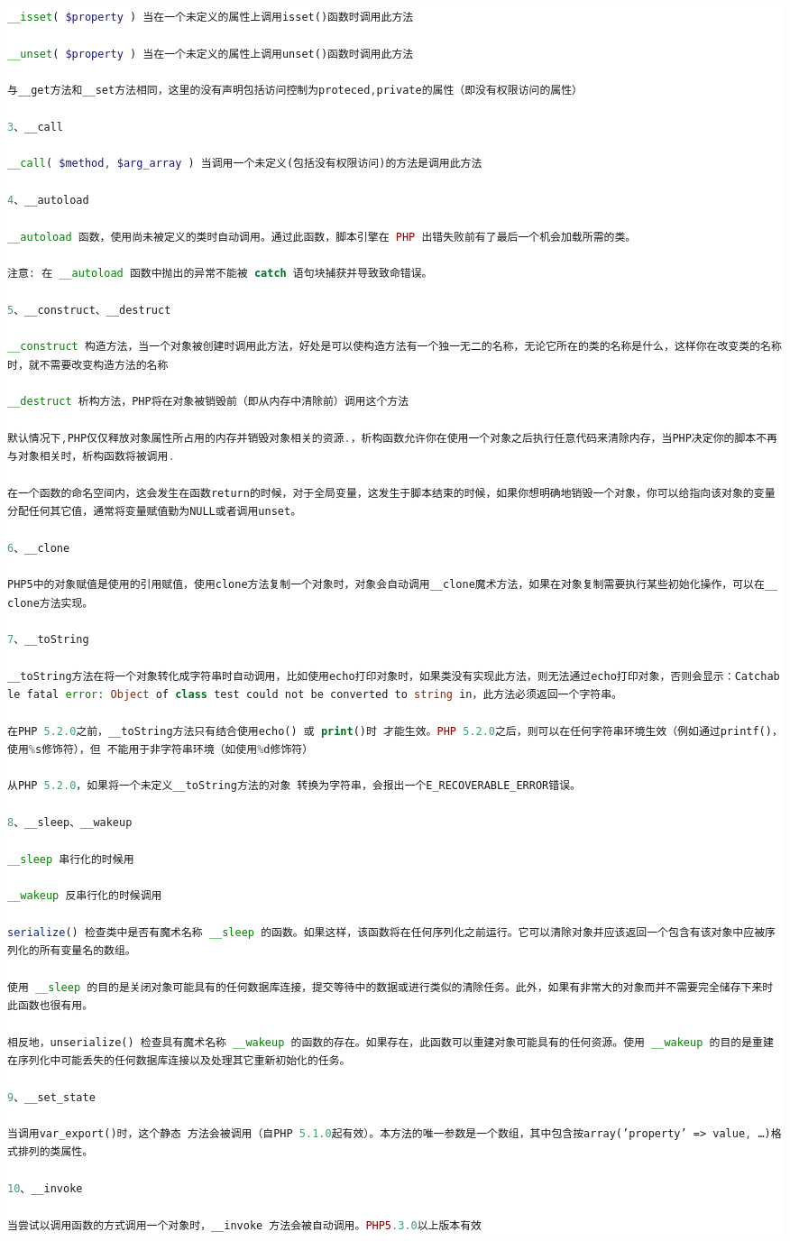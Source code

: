 ```php
__isset( $property ) 当在一个未定义的属性上调用isset()函数时调用此方法

__unset( $property ) 当在一个未定义的属性上调用unset()函数时调用此方法

与__get方法和__set方法相同，这里的没有声明包括访问控制为proteced,private的属性（即没有权限访问的属性）

3、__call

__call( $method, $arg_array ) 当调用一个未定义(包括没有权限访问)的方法是调用此方法

4、__autoload

__autoload 函数，使用尚未被定义的类时自动调用。通过此函数，脚本引擎在 PHP 出错失败前有了最后一个机会加载所需的类。

注意: 在 __autoload 函数中抛出的异常不能被 catch 语句块捕获并导致致命错误。

5、__construct、__destruct

__construct 构造方法，当一个对象被创建时调用此方法，好处是可以使构造方法有一个独一无二的名称，无论它所在的类的名称是什么，这样你在改变类的名称时，就不需要改变构造方法的名称

__destruct 析构方法，PHP将在对象被销毁前（即从内存中清除前）调用这个方法

默认情况下,PHP仅仅释放对象属性所占用的内存并销毁对象相关的资源.，析构函数允许你在使用一个对象之后执行任意代码来清除内存，当PHP决定你的脚本不再与对象相关时，析构函数将被调用.

在一个函数的命名空间内，这会发生在函数return的时候，对于全局变量，这发生于脚本结束的时候，如果你想明确地销毁一个对象，你可以给指向该对象的变量分配任何其它值，通常将变量赋值勤为NULL或者调用unset。

6、__clone

PHP5中的对象赋值是使用的引用赋值，使用clone方法复制一个对象时，对象会自动调用__clone魔术方法，如果在对象复制需要执行某些初始化操作，可以在__clone方法实现。

7、__toString

__toString方法在将一个对象转化成字符串时自动调用，比如使用echo打印对象时，如果类没有实现此方法，则无法通过echo打印对象，否则会显示：Catchable fatal error: Object of class test could not be converted to string in，此方法必须返回一个字符串。

在PHP 5.2.0之前，__toString方法只有结合使用echo() 或 print()时 才能生效。PHP 5.2.0之后，则可以在任何字符串环境生效（例如通过printf()，使用%s修饰符），但 不能用于非字符串环境（如使用%d修饰符）

从PHP 5.2.0，如果将一个未定义__toString方法的对象 转换为字符串，会报出一个E_RECOVERABLE_ERROR错误。

8、__sleep、__wakeup

__sleep 串行化的时候用

__wakeup 反串行化的时候调用

serialize() 检查类中是否有魔术名称 __sleep 的函数。如果这样，该函数将在任何序列化之前运行。它可以清除对象并应该返回一个包含有该对象中应被序列化的所有变量名的数组。

使用 __sleep 的目的是关闭对象可能具有的任何数据库连接，提交等待中的数据或进行类似的清除任务。此外，如果有非常大的对象而并不需要完全储存下来时此函数也很有用。

相反地，unserialize() 检查具有魔术名称 __wakeup 的函数的存在。如果存在，此函数可以重建对象可能具有的任何资源。使用 __wakeup 的目的是重建在序列化中可能丢失的任何数据库连接以及处理其它重新初始化的任务。

9、__set_state

当调用var_export()时，这个静态 方法会被调用（自PHP 5.1.0起有效）。本方法的唯一参数是一个数组，其中包含按array(’property’ => value, …)格式排列的类属性。

10、__invoke

当尝试以调用函数的方式调用一个对象时，__invoke 方法会被自动调用。PHP5.3.0以上版本有效

```